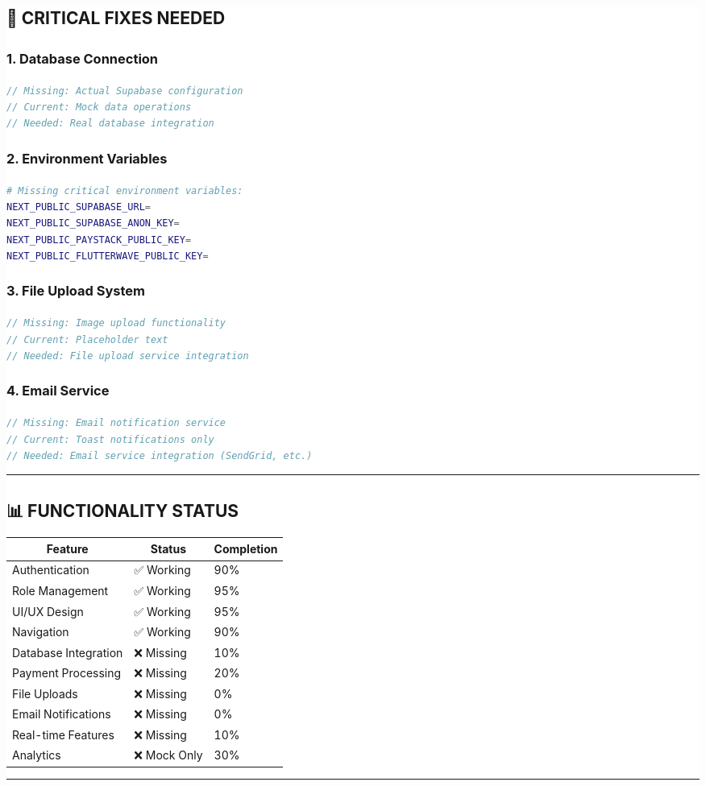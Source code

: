 ## 🔧 CRITICAL FIXES NEEDED

### 1. Database Connection
```javascript
// Missing: Actual Supabase configuration
// Current: Mock data operations
// Needed: Real database integration
```

### 2. Environment Variables
```bash
# Missing critical environment variables:
NEXT_PUBLIC_SUPABASE_URL=
NEXT_PUBLIC_SUPABASE_ANON_KEY=
NEXT_PUBLIC_PAYSTACK_PUBLIC_KEY=
NEXT_PUBLIC_FLUTTERWAVE_PUBLIC_KEY=
```

### 3. File Upload System
```javascript
// Missing: Image upload functionality
// Current: Placeholder text
// Needed: File upload service integration
```

### 4. Email Service
```javascript
// Missing: Email notification service
// Current: Toast notifications only
// Needed: Email service integration (SendGrid, etc.)
```

---

## 📊 FUNCTIONALITY STATUS

| Feature | Status | Completion |
|---------|--------|------------|
| Authentication | ✅ Working | 90% |
| Role Management | ✅ Working | 95% |
| UI/UX Design | ✅ Working | 95% |
| Navigation | ✅ Working | 90% |
| Database Integration | ❌ Missing | 10% |
| Payment Processing | ❌ Missing | 20% |
| File Uploads | ❌ Missing | 0% |
| Email Notifications | ❌ Missing | 0% |
| Real-time Features | ❌ Missing | 10% |
| Analytics | ❌ Mock Only | 30% |

---